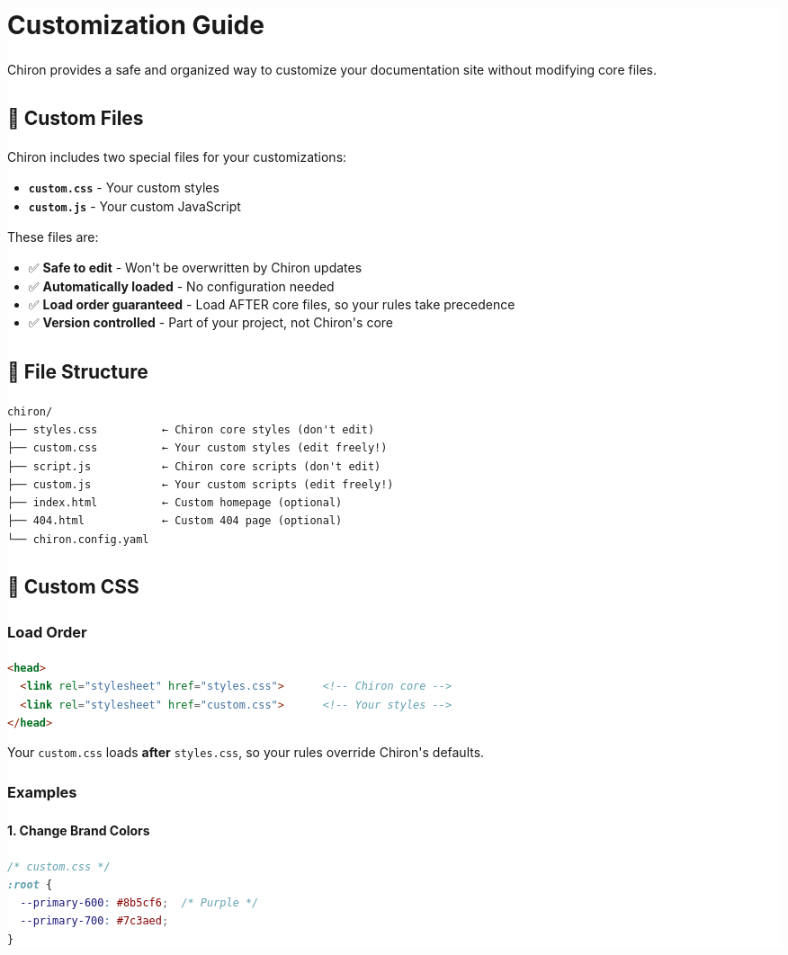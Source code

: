 # Customization Guide

Chiron provides a safe and organized way to customize your documentation site without modifying core files.

## 🎨 Custom Files

Chiron includes two special files for your customizations:

- **`custom.css`** - Your custom styles
- **`custom.js`** - Your custom JavaScript

These files are:
- ✅ **Safe to edit** - Won't be overwritten by Chiron updates
- ✅ **Automatically loaded** - No configuration needed
- ✅ **Load order guaranteed** - Load AFTER core files, so your rules take precedence
- ✅ **Version controlled** - Part of your project, not Chiron's core

## 📁 File Structure

```
chiron/
├── styles.css          ← Chiron core styles (don't edit)
├── custom.css          ← Your custom styles (edit freely!)
├── script.js           ← Chiron core scripts (don't edit)
├── custom.js           ← Your custom scripts (edit freely!)
├── index.html          ← Custom homepage (optional)
├── 404.html            ← Custom 404 page (optional)
└── chiron.config.yaml
```

## 🎨 Custom CSS

### Load Order

```html
<head>
  <link rel="stylesheet" href="styles.css">      <!-- Chiron core -->
  <link rel="stylesheet" href="custom.css">      <!-- Your styles -->
</head>
```

Your `custom.css` loads **after** `styles.css`, so your rules override Chiron's defaults.

### Examples

#### 1. Change Brand Colors

```css
/* custom.css */
:root {
  --primary-600: #8b5cf6;  /* Purple */
  --primary-700: #7c3aed;
}
```
